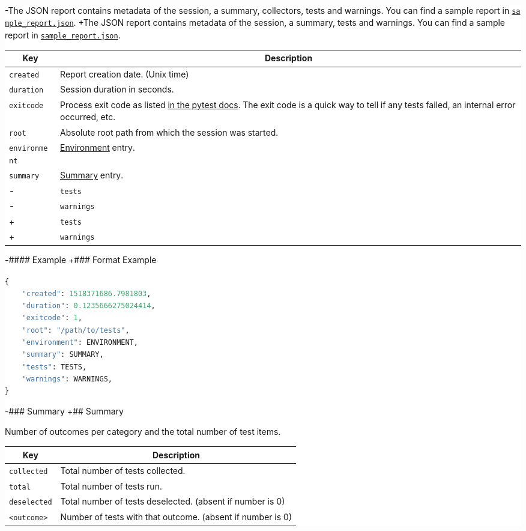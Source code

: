 -The JSON report contains metadata of the session, a summary, collectors, tests and warnings. You can find a sample report in [`sample_report.json`](sample_report.json).
+The JSON report contains metadata of the session, a summary, tests and warnings. You can find a sample report in [`sample_report.json`](sample_report.json).
 
 | Key | Description |
 | --- | --- |
 | `created` | Report creation date. (Unix time) |
 | `duration` | Session duration in seconds. |
 | `exitcode` | Process exit code as listed [in the pytest docs](https://docs.pytest.org/en/latest/usage.html#possible-exit-codes). The exit code is a quick way to tell if any tests failed, an internal error occurred, etc. |
 | `root` | Absolute root path from which the session was started. |
 | `environment` | [Environment](#environment) entry. |
 | `summary` | [Summary](#summary) entry. |
-| `tests` | [Tests](#tests) entry. (absent if `--json-report-summary`)  |
-| `warnings` | [Warnings](#warnings) entry. (absent if `--json-report-summary` or if no warnings)  |
+| `tests` | [Tests](#tests) entry. (absent if `--hw-test-report-summary`)  |
+| `warnings` | [Warnings](#warnings) entry. (absent if `--hw-test-report-summary` or if no warnings)  |
 
-#### Example
+### Format Example
 
 ```python
 {
     "created": 1518371686.7981803,
     "duration": 0.1235666275024414,
     "exitcode": 1,
     "root": "/path/to/tests",
     "environment": ENVIRONMENT,
     "summary": SUMMARY,
     "tests": TESTS,
     "warnings": WARNINGS,
 }
 ```
 
-### Summary
+## Summary
 
 Number of outcomes per category and the total number of test items.
 
 | Key | Description |
 | --- | --- |
 |  `collected` | Total number of tests collected. |
 |  `total` | Total number of tests run. |
 |  `deselected` | Total number of tests deselected. (absent if number is 0) |
 | `<outcome>` | Number of tests with that outcome. (absent if number is 0) |
 